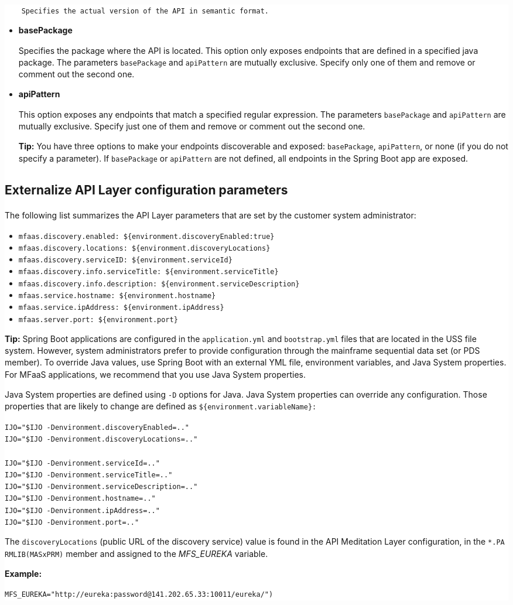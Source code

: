         Specifies the actual version of the API in semantic format.
   * **basePackage**
      
        Specifies the package where the API is located. This option only exposes endpoints that are defined in a specified java package. The parameters `basePackage` and `apiPattern` are mutually exclusive. Specify only one of them and remove or comment out the second one.
   * **apiPattern**
      
        This option exposes any endpoints that match a specified regular expression. The parameters `basePackage` and `apiPattern` are mutually exclusive. Specify just one of them and remove or comment out the second one. 
        
        **Tip:** You have three options to make your endpoints discoverable and exposed: `basePackage`, `apiPattern`, or none (if you do not specify a parameter). If `basePackage` or `apiPattern` are not defined, all endpoints in the Spring Boot app are exposed. 
        
 ## Externalize API Layer configuration parameters
 
The following list summarizes the API Layer parameters that are set by the customer system administrator:

   * `mfaas.discovery.enabled: ${environment.discoveryEnabled:true}`
   * `mfaas.discovery.locations: ${environment.discoveryLocations}`
   * `mfaas.discovery.serviceID: ${environment.serviceId}`
   * `mfaas.discovery.info.serviceTitle: ${environment.serviceTitle}`
   * `mfaas.discovery.info.description: ${environment.serviceDescription}`
   * `mfaas.service.hostname: ${environment.hostname}`
   * `mfaas.service.ipAddress: ${environment.ipAddress}`
   * `mfaas.server.port: ${environment.port}`
   
**Tip:** Spring Boot applications are configured in the `application.yml` and `bootstrap.yml` files that are located in the USS file system. However, system administrators prefer to provide configuration through the mainframe sequential data set (or PDS member). To override Java values, use Spring Boot with an external YML file, environment variables, and Java System properties. For MFaaS applications, we recommend that you use Java System properties.    
     
Java System properties are defined using `-D` options for Java. Java System properties can override any configuration. Those properties that are likely to change are defined as `${environment.variableName}:`     
     
```
IJO="$IJO -Denvironment.discoveryEnabled=.."
IJO="$IJO -Denvironment.discoveryLocations=.."

IJO="$IJO -Denvironment.serviceId=.."
IJO="$IJO -Denvironment.serviceTitle=.."
IJO="$IJO -Denvironment.serviceDescription=.."
IJO="$IJO -Denvironment.hostname=.."
IJO="$IJO -Denvironment.ipAddress=.."
IJO="$IJO -Denvironment.port=.."
```     
The `discoveryLocations` (public URL of the discovery service) value is found in the API Meditation Layer configuration, in the `*.PARMLIB(MASxPRM)` member and assigned to the *MFS_EUREKA* variable.

**Example:**
```
MFS_EUREKA="http://eureka:password@141.202.65.33:10011/eureka/")
```      
     